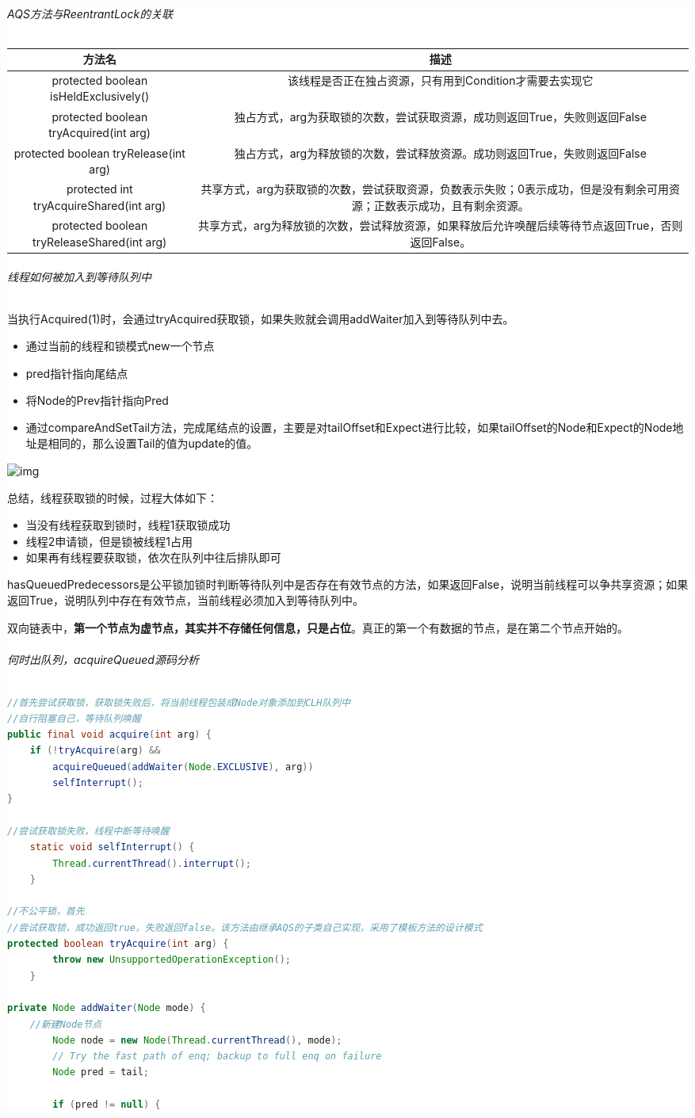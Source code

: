 ###### AQS方法与ReentrantLock的关联

|                   方法名                    |                             描述                             |
| :-----------------------------------------: | :----------------------------------------------------------: |
|    protected boolean isHeldExclusively()    |   该线程是否正在独占资源，只有用到Condition才需要去实现它    |
|   protected boolean tryAcquired(int arg)    | 独占方式，arg为获取锁的次数，尝试获取资源，成功则返回True，失败则返回False |
|    protected boolean tryRelease(int arg)    | 独占方式，arg为释放锁的次数，尝试释放资源。成功则返回True，失败则返回False |
|   protected int tryAcquireShared(int arg)   | 共享方式，arg为获取锁的次数，尝试获取资源，负数表示失败；0表示成功，但是没有剩余可用资源；正数表示成功，且有剩余资源。 |
| protected boolean tryReleaseShared(int arg) | 共享方式，arg为释放锁的次数，尝试释放资源，如果释放后允许唤醒后续等待节点返回True，否则返回False。 |

###### 线程如何被加入到等待队列中

当执行Acquired(1)时，会通过tryAcquired获取锁，如果失败就会调用addWaiter加入到等待队列中去。

- 通过当前的线程和锁模式new一个节点
- pred指针指向尾结点

- 将Node的Prev指针指向Pred

- 通过compareAndSetTail方法，完成尾结点的设置，主要是对tailOffset和Expect进行比较，如果tailOffset的Node和Expect的Node地址是相同的，那么设置Tail的值为update的值。

![img](https://cdn.jsdelivr.net/gh/nanxi1234/nanxi1234.github.io/image/2021/20210908164609.png)

总结，线程获取锁的时候，过程大体如下：

- 当没有线程获取到锁时，线程1获取锁成功
- 线程2申请锁，但是锁被线程1占用
- 如果再有线程要获取锁，依次在队列中往后排队即可

hasQueuedPredecessors是公平锁加锁时判断等待队列中是否存在有效节点的方法，如果返回False，说明当前线程可以争共享资源；如果返回True，说明队列中存在有效节点，当前线程必须加入到等待队列中。

双向链表中，**第一个节点为虚节点，其实并不存储任何信息，只是占位**。真正的第一个有数据的节点，是在第二个节点开始的。

###### 何时出队列，acquireQueued源码分析



```java
//首先尝试获取锁，获取锁失败后，将当前线程包装成Node对象添加到CLH队列中
//自行阻塞自己，等待队列唤醒
public final void acquire(int arg) {
    if (!tryAcquire(arg) &&
        acquireQueued(addWaiter(Node.EXCLUSIVE), arg))
        selfInterrupt();
}

//尝试获取锁失败，线程中断等待唤醒
    static void selfInterrupt() {
        Thread.currentThread().interrupt();
    }

//不公平锁，首先
//尝试获取锁，成功返回true，失败返回false。该方法由继承AQS的子类自己实现，采用了模板方法的设计模式
protected boolean tryAcquire(int arg) {
        throw new UnsupportedOperationException();
    }

private Node addWaiter(Node mode) {
    //新建Node节点
        Node node = new Node(Thread.currentThread(), mode);
        // Try the fast path of enq; backup to full enq on failure
        Node pred = tail;
    
        if (pred != null) {
```